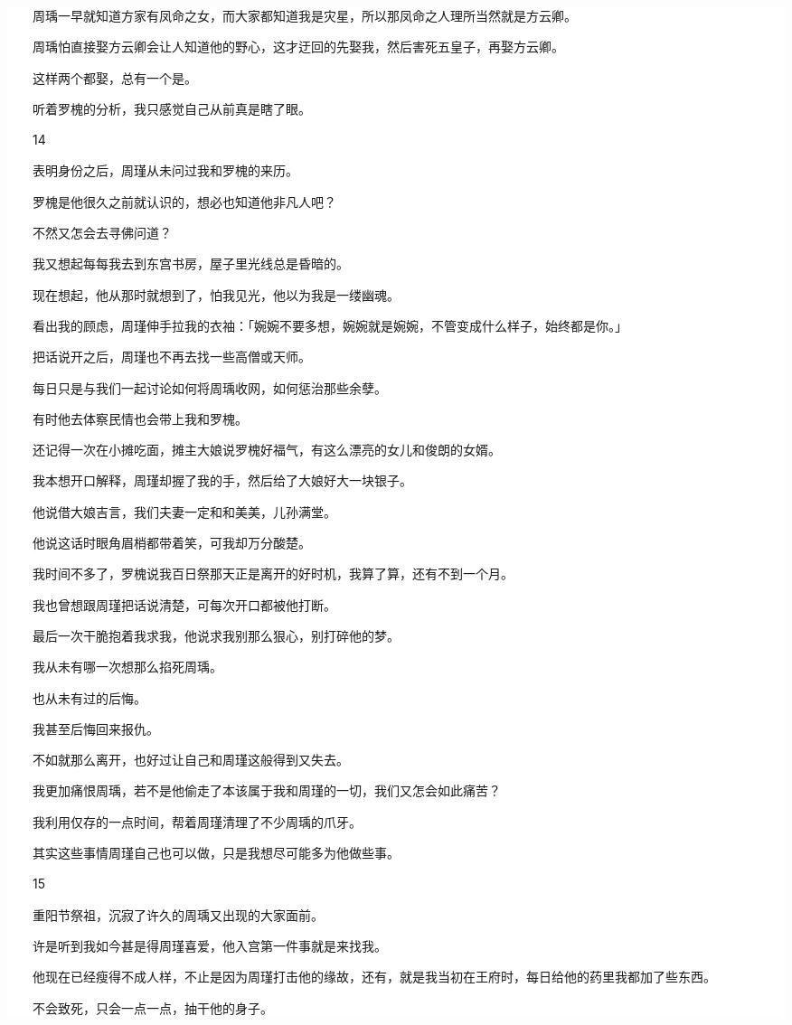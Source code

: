 &emsp;&emsp;周瑀一早就知道方家有凤命之女，而大家都知道我是灾星，所以那凤命之人理所当然就是方云卿。  
  
&emsp;&emsp;周瑀怕直接娶方云卿会让人知道他的野心，这才迂回的先娶我，然后害死五皇子，再娶方云卿。  
  
&emsp;&emsp;这样两个都娶，总有一个是。  
  
&emsp;&emsp;听着罗槐的分析，我只感觉自己从前真是瞎了眼。  
  
&emsp;&emsp;14  
  
&emsp;&emsp;表明身份之后，周瑾从未问过我和罗槐的来历。  
  
&emsp;&emsp;罗槐是他很久之前就认识的，想必也知道他非凡人吧？  
  
&emsp;&emsp;不然又怎会去寻佛问道？  
  
&emsp;&emsp;我又想起每每我去到东宫书房，屋子里光线总是昏暗的。  
  
&emsp;&emsp;现在想起，他从那时就想到了，怕我见光，他以为我是一缕幽魂。  
  
&emsp;&emsp;看出我的顾虑，周瑾伸手拉我的衣袖：「婉婉不要多想，婉婉就是婉婉，不管变成什么样子，始终都是你。」  
  
&emsp;&emsp;把话说开之后，周瑾也不再去找一些高僧或天师。  
  
&emsp;&emsp;每日只是与我们一起讨论如何将周瑀收网，如何惩治那些余孽。  
  
&emsp;&emsp;有时他去体察民情也会带上我和罗槐。  
  
&emsp;&emsp;还记得一次在小摊吃面，摊主大娘说罗槐好福气，有这么漂亮的女儿和俊朗的女婿。  
  
&emsp;&emsp;我本想开口解释，周瑾却握了我的手，然后给了大娘好大一块银子。  
  
&emsp;&emsp;他说借大娘吉言，我们夫妻一定和和美美，儿孙满堂。  
  
&emsp;&emsp;他说这话时眼角眉梢都带着笑，可我却万分酸楚。  
  
&emsp;&emsp;我时间不多了，罗槐说我百日祭那天正是离开的好时机，我算了算，还有不到一个月。  
  
&emsp;&emsp;我也曾想跟周瑾把话说清楚，可每次开口都被他打断。  
  
&emsp;&emsp;最后一次干脆抱着我求我，他说求我别那么狠心，别打碎他的梦。  
  
&emsp;&emsp;我从未有哪一次想那么掐死周瑀。  
  
&emsp;&emsp;也从未有过的后悔。  
  
&emsp;&emsp;我甚至后悔回来报仇。  
  
&emsp;&emsp;不如就那么离开，也好过让自己和周瑾这般得到又失去。  
  
&emsp;&emsp;我更加痛恨周瑀，若不是他偷走了本该属于我和周瑾的一切，我们又怎会如此痛苦？  
  
&emsp;&emsp;我利用仅存的一点时间，帮着周瑾清理了不少周瑀的爪牙。  
  
&emsp;&emsp;其实这些事情周瑾自己也可以做，只是我想尽可能多为他做些事。  
  
&emsp;&emsp;15  
  
&emsp;&emsp;重阳节祭祖，沉寂了许久的周瑀又出现的大家面前。  
  
&emsp;&emsp;许是听到我如今甚是得周瑾喜爱，他入宫第一件事就是来找我。  
  
&emsp;&emsp;他现在已经瘦得不成人样，不止是因为周瑾打击他的缘故，还有，就是我当初在王府时，每日给他的药里我都加了些东西。  
  
&emsp;&emsp;不会致死，只会一点一点，抽干他的身子。  
  